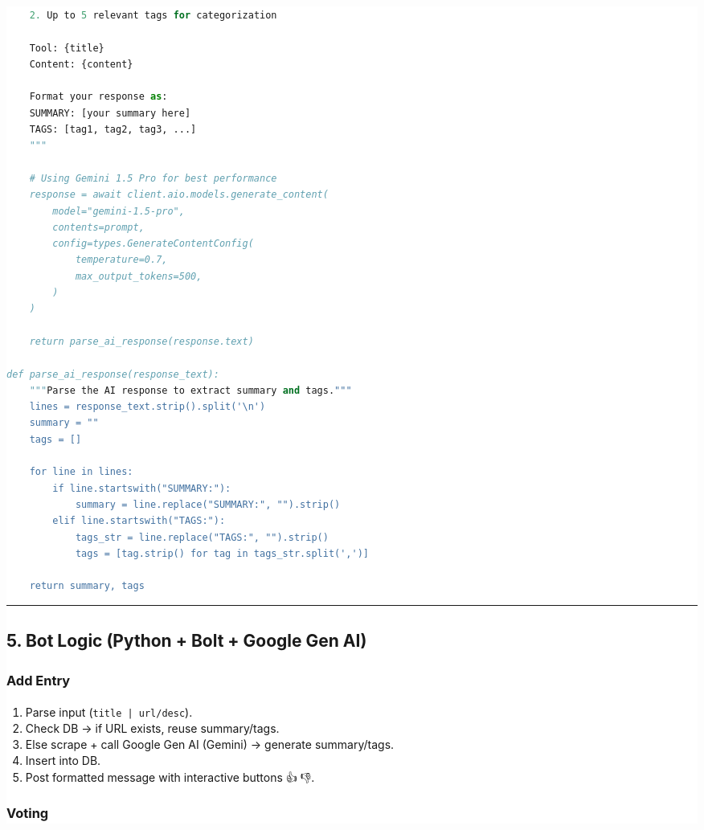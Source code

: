 ```python
    2. Up to 5 relevant tags for categorization
    
    Tool: {title}
    Content: {content}
    
    Format your response as:
    SUMMARY: [your summary here]
    TAGS: [tag1, tag2, tag3, ...]
    """
    
    # Using Gemini 1.5 Pro for best performance
    response = await client.aio.models.generate_content(
        model="gemini-1.5-pro",
        contents=prompt,
        config=types.GenerateContentConfig(
            temperature=0.7,
            max_output_tokens=500,
        )
    )
    
    return parse_ai_response(response.text)

def parse_ai_response(response_text):
    """Parse the AI response to extract summary and tags."""
    lines = response_text.strip().split('\n')
    summary = ""
    tags = []
    
    for line in lines:
        if line.startswith("SUMMARY:"):
            summary = line.replace("SUMMARY:", "").strip()
        elif line.startswith("TAGS:"):
            tags_str = line.replace("TAGS:", "").strip()
            tags = [tag.strip() for tag in tags_str.split(',')]
    
    return summary, tags
```

---

## 5. Bot Logic (Python + Bolt + Google Gen AI)

### Add Entry

1. Parse input (`title | url/desc`).
2. Check DB → if URL exists, reuse summary/tags.
3. Else scrape + call Google Gen AI (Gemini) → generate summary/tags.
4. Insert into DB.
5. Post formatted message with interactive buttons 👍 👎.

### Voting
